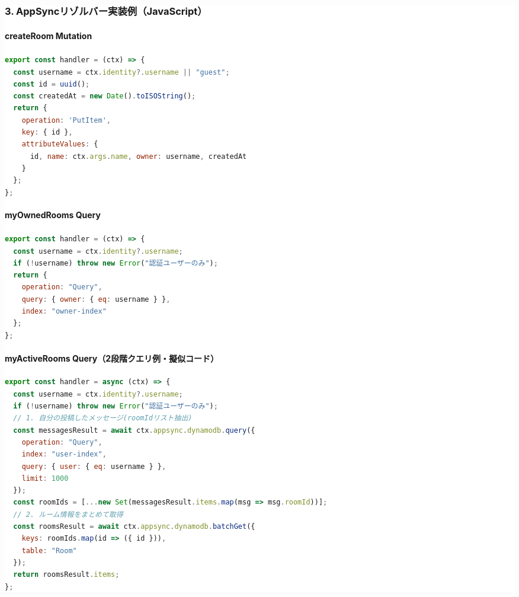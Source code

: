 
### 3. AppSyncリゾルバー実装例（JavaScript）

#### createRoom Mutation
```js
export const handler = (ctx) => {
  const username = ctx.identity?.username || "guest";
  const id = uuid();
  const createdAt = new Date().toISOString();
  return {
    operation: 'PutItem',
    key: { id },
    attributeValues: {
      id, name: ctx.args.name, owner: username, createdAt
    }
  };
};
```

#### myOwnedRooms Query
```js
export const handler = (ctx) => {
  const username = ctx.identity?.username;
  if (!username) throw new Error("認証ユーザーのみ");
  return {
    operation: "Query",
    query: { owner: { eq: username } },
    index: "owner-index"
  };
};
```

#### myActiveRooms Query（2段階クエリ例・擬似コード）
```js
export const handler = async (ctx) => {
  const username = ctx.identity?.username;
  if (!username) throw new Error("認証ユーザーのみ");
  // 1. 自分の投稿したメッセージ(roomIdリスト抽出)
  const messagesResult = await ctx.appsync.dynamodb.query({
    operation: "Query",
    index: "user-index",
    query: { user: { eq: username } },
    limit: 1000
  });
  const roomIds = [...new Set(messagesResult.items.map(msg => msg.roomId))];
  // 2. ルーム情報をまとめて取得
  const roomsResult = await ctx.appsync.dynamodb.batchGet({
    keys: roomIds.map(id => ({ id })),
    table: "Room"
  });
  return roomsResult.items;
};
```
